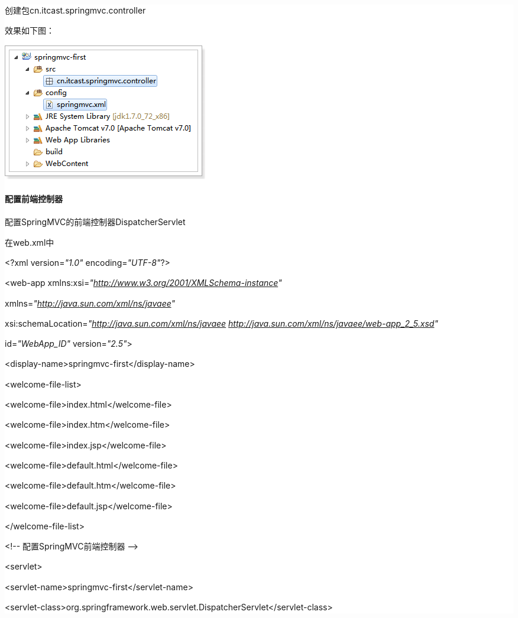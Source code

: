 创建包cn.itcast.springmvc.controller

效果如下图：

![](media/132c78a27662511f0a4e2c9ddb0358e8.png)

#### 配置前端控制器

配置SpringMVC的前端控制器DispatcherServlet

在web.xml中

\<?xml version=*"1.0"* encoding=*"UTF-8"*?\>

\<web-app xmlns:xsi=*"http://www.w3.org/2001/XMLSchema-instance"*

xmlns=*"http://java.sun.com/xml/ns/javaee"*

xsi:schemaLocation=*"http://java.sun.com/xml/ns/javaee
http://java.sun.com/xml/ns/javaee/web-app_2_5.xsd"*

id=*"WebApp_ID"* version=*"2.5"*\>

\<display-name\>springmvc-first\</display-name\>

\<welcome-file-list\>

\<welcome-file\>index.html\</welcome-file\>

\<welcome-file\>index.htm\</welcome-file\>

\<welcome-file\>index.jsp\</welcome-file\>

\<welcome-file\>default.html\</welcome-file\>

\<welcome-file\>default.htm\</welcome-file\>

\<welcome-file\>default.jsp\</welcome-file\>

\</welcome-file-list\>

\<!-- 配置SpringMVC前端控制器 --\>

\<servlet\>

\<servlet-name\>springmvc-first\</servlet-name\>

\<servlet-class\>org.springframework.web.servlet.DispatcherServlet\</servlet-class\>
